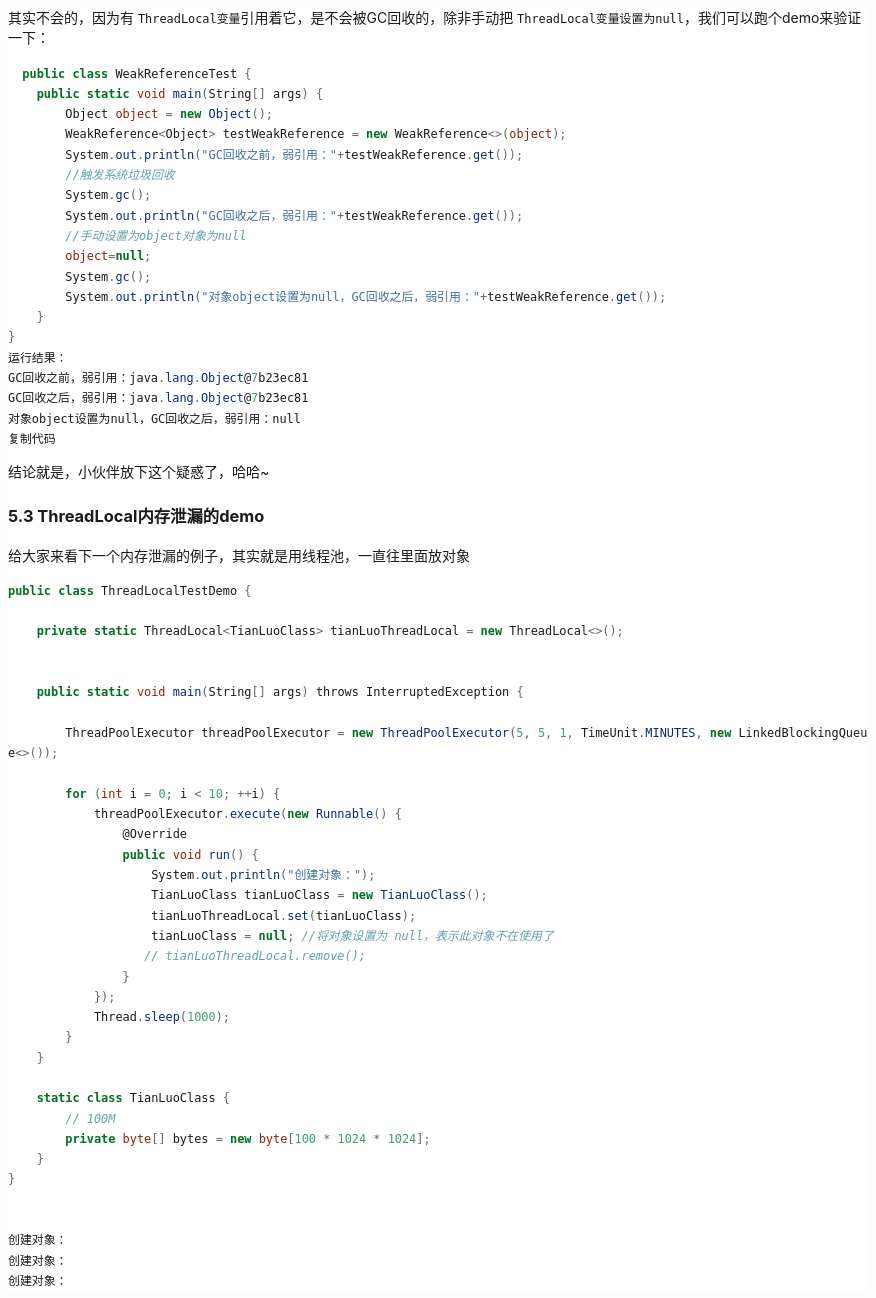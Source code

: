 其实不会的，因为有 `ThreadLocal变量`引用着它，是不会被GC回收的，除非手动把 `ThreadLocal变量设置为null`，我们可以跑个demo来验证一下：

```csharp
  public class WeakReferenceTest {
    public static void main(String[] args) {
        Object object = new Object();
        WeakReference<Object> testWeakReference = new WeakReference<>(object);
        System.out.println("GC回收之前，弱引用："+testWeakReference.get());
        //触发系统垃圾回收
        System.gc();
        System.out.println("GC回收之后，弱引用："+testWeakReference.get());
        //手动设置为object对象为null
        object=null;
        System.gc();
        System.out.println("对象object设置为null，GC回收之后，弱引用："+testWeakReference.get());
    }
}
运行结果：
GC回收之前，弱引用：java.lang.Object@7b23ec81
GC回收之后，弱引用：java.lang.Object@7b23ec81
对象object设置为null，GC回收之后，弱引用：null
复制代码
```

结论就是，小伙伴放下这个疑惑了，哈哈~

### 5.3 ThreadLocal内存泄漏的demo

给大家来看下一个内存泄漏的例子，其实就是用线程池，一直往里面放对象

```csharp
public class ThreadLocalTestDemo {

    private static ThreadLocal<TianLuoClass> tianLuoThreadLocal = new ThreadLocal<>();


    public static void main(String[] args) throws InterruptedException {

        ThreadPoolExecutor threadPoolExecutor = new ThreadPoolExecutor(5, 5, 1, TimeUnit.MINUTES, new LinkedBlockingQueue<>());

        for (int i = 0; i < 10; ++i) {
            threadPoolExecutor.execute(new Runnable() {
                @Override
                public void run() {
                    System.out.println("创建对象：");
                    TianLuoClass tianLuoClass = new TianLuoClass();
                    tianLuoThreadLocal.set(tianLuoClass);
                    tianLuoClass = null; //将对象设置为 null，表示此对象不在使用了
                   // tianLuoThreadLocal.remove();
                }
            });
            Thread.sleep(1000);
        }
    }

    static class TianLuoClass {
        // 100M
        private byte[] bytes = new byte[100 * 1024 * 1024];
    }
}


创建对象：
创建对象：
创建对象：
```